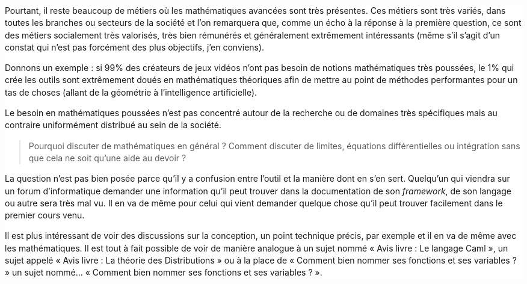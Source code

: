Pourtant, il reste beaucoup de métiers où les mathématiques avancées sont très présentes. Ces métiers sont très variés, dans toutes les branches ou secteurs de la société et l’on remarquera que, comme un écho à la réponse à la première question, ce sont des métiers socialement très valorisés, très bien rémunérés et généralement extrêmement intéressants (même s’il s’agit d’un constat qui n’est pas forcément des plus objectifs, j’en conviens).

Donnons un exemple : si 99% des créateurs de jeux vidéos n’ont pas besoin de notions mathématiques très poussées, le 1% qui crée les outils sont extrêmement doués en mathématiques théoriques afin de mettre au point de méthodes performantes pour un tas de choses (allant de la géométrie à l’intelligence artificielle).

Le besoin en mathématiques poussées n’est pas concentré autour de la recherche ou de domaines très spécifiques mais au contraire uniformément distribué au sein de la société.

> Pourquoi discuter de mathématiques en général ? Comment discuter de limites, équations différentielles ou intégration sans que cela ne soit qu’une aide au devoir ?

La question n’est pas bien posée parce qu’il y a confusion entre l’outil et la manière dont en s’en sert. Quelqu’un qui viendra sur un forum d’informatique demander une information qu’il peut trouver dans la documentation de son _framework_, de son langage ou autre sera très mal vu. Il en va de même pour celui qui vient demander quelque chose qu’il peut trouver facilement dans le premier cours venu.

Il est plus intéressant de voir des discussions sur la conception, un point technique précis, par exemple et il en va de même avec les mathématiques. Il est tout à fait possible de voir de manière analogue à un sujet nommé « Avis livre : Le langage Caml », un sujet appelé « Avis livre : La théorie des Distributions » ou à la place de « Comment bien nommer ses fonctions et ses variables ? » un sujet nommé... « Comment bien nommer ses fonctions et ses variables ? ».

